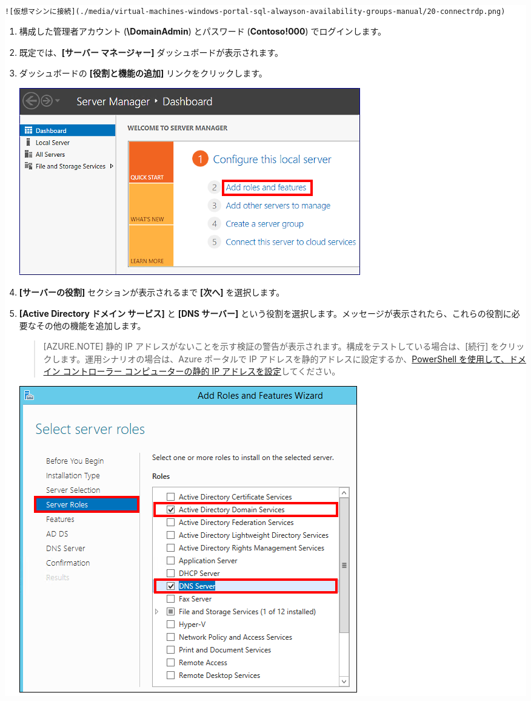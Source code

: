 	![仮想マシンに接続](./media/virtual-machines-windows-portal-sql-alwayson-availability-groups-manual/20-connectrdp.png)

1. 構成した管理者アカウント (**\\DomainAdmin**) とパスワード (**Contoso!000**) でログインします。

1. 既定では、**[サーバー マネージャー]** ダッシュボードが表示されます。

1. ダッシュボードの **[役割と機能の追加]** リンクをクリックします。

	![サーバー エクスプローラー、ロールの追加](./media/virtual-machines-windows-portal-sql-alwayson-availability-groups-manual/IC784623.png)

1. **[サーバーの役割]** セクションが表示されるまで **[次へ]** を選択します。

1. **[Active Directory ドメイン サービス]** と **[DNS サーバー]** という役割を選択します。メッセージが表示されたら、これらの役割に必要なその他の機能を追加します。

	>[AZURE.NOTE] 静的 IP アドレスがないことを示す検証の警告が表示されます。構成をテストしている場合は、[続行] をクリックします。運用シナリオの場合は、Azure ポータルで IP アドレスを静的アドレスに設定するか、[PowerShell を使用して、ドメイン コントローラー コンピューターの静的 IP アドレスを設定](./virtual-network/virtual-networks-reserved-private-ip.md)してください。

	![ロールの追加の図表](./media/virtual-machines-windows-portal-sql-alwayson-availability-groups-manual/IC784624.png)
